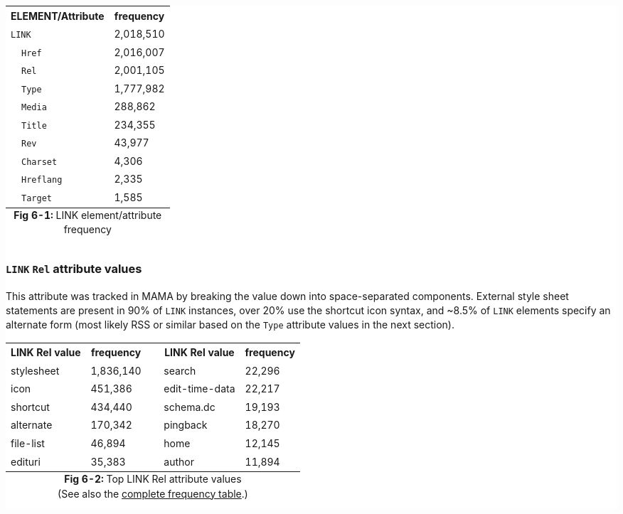 <table cellspacing="0" cellpadding="3">
<caption class="comment" style="caption-side: bottom"><strong>Fig 6-1:</strong> LINK element/attribute frequency</caption>
   <tr valign="bottom"><th>ELEMENT/Attribute</th><th>frequency</th></tr>
   <tr class="r1"><td><code class="elem">LINK</code></td><td class="num">2,018,510</td></tr>
   <tr class="r2"><td>&#xA0;&#xA0;&#xA0;&#xA0;<code class="att">Href</code></td><td class="num">2,016,007</td></tr>
   <tr class="r1"><td>&#xA0;&#xA0;&#xA0;&#xA0;<code class="att">Rel</code></td><td class="num">2,001,105</td></tr>
   <tr class="r2"><td>&#xA0;&#xA0;&#xA0;&#xA0;<code class="att">Type</code></td><td class="num">1,777,982</td></tr>
   <tr class="r1"><td>&#xA0;&#xA0;&#xA0;&#xA0;<code class="att">Media</code></td><td class="num">288,862</td></tr>
   <tr class="r2"><td>&#xA0;&#xA0;&#xA0;&#xA0;<code class="att">Title</code></td><td class="num">234,355</td></tr>
   <tr class="r1"><td>&#xA0;&#xA0;&#xA0;&#xA0;<code class="att">Rev</code></td><td class="num">43,977</td></tr>
   <tr class="r2"><td>&#xA0;&#xA0;&#xA0;&#xA0;<code class="att">Charset</code></td><td class="num">4,306</td></tr>
   <tr class="r1"><td>&#xA0;&#xA0;&#xA0;&#xA0;<code class="att">Hreflang</code></td><td class="num">2,335</td></tr>
   <tr class="r2"><td>&#xA0;&#xA0;&#xA0;&#xA0;<code class="att">Target</code></td><td class="num">1,585</td></tr>
</table>

<h3><code class="elem">LINK</code> <code class="att">Rel</code> attribute values</h3>
<p>This attribute was tracked in MAMA by breaking the value down into space-separated 
   components. External style sheet statements are present in 90% of <code class="elem">LINK</code> 
   instances, over 20% use the shortcut icon syntax, and ~8.5% of <code class="elem">LINK</code> 
   elements specify an alternate form (most likely RSS or similar based on the 
   <code class="att">Type</code> attribute values in the next section).</p>

<table cellspacing="0" cellpadding="3">
<caption class="comment" style="caption-side: bottom"><strong>Fig 6-2:</strong> 
   Top LINK Rel attribute values<br />(See also the <a href="linkrellist-url.htm">complete 
   frequency table</a>.)</caption>
   <tr valign="bottom"><th>LINK Rel value</th><th>frequency</th><th rowspan="7">&#xA0;</th><th>LINK Rel value</th><th>frequency</th></tr>
   <tr class="r1"><td><span class="string">stylesheet</span></td><td class="num">1,836,140</td><td><span class="string">search</span></td><td class="num">22,296</td></tr>
   <tr class="r2"><td><span class="string">icon</span></td><td class="num">451,386</td><td><span class="string">edit-time-data</span></td><td class="num">22,217</td></tr>
   <tr class="r1"><td><span class="string">shortcut</span></td><td class="num">434,440</td><td><span class="string">schema.dc</span></td><td class="num">19,193</td></tr>
   <tr class="r2"><td><span class="string">alternate</span></td><td class="num">170,342</td><td><span class="string">pingback</span></td><td class="num">18,270</td></tr>
   <tr class="r1"><td><span class="string">file-list</span></td><td class="num">46,894</td><td><span class="string">home</span></td><td class="num">12,145</td></tr>
   <tr class="r2"><td><span class="string">edituri</span></td><td class="num">35,383</td><td><span class="string">author</span></td><td class="num">11,894</td></tr>
</table>
